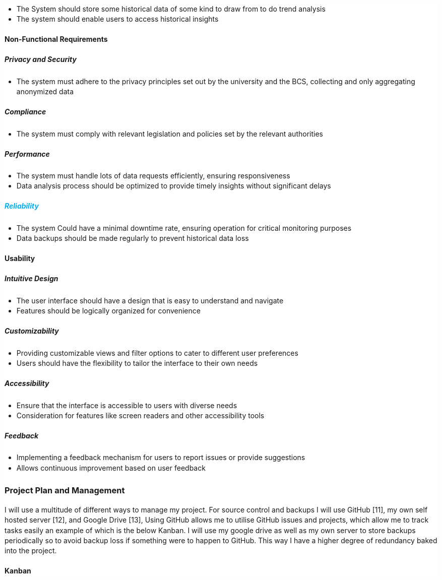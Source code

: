 - The System should store some historical data of some kind to draw from to do trend analysis
- The system should enable users to access historical insights

#### Non-Functional Requirements

##### Privacy and Security

- The system must adhere to the privacy principles set out by the university and the BCS, collecting and only aggregating anonymized data

##### Compliance

- The system must comply with relevant legislation and policies set by the relevant authorities

##### Performance

- The system must handle lots of data requests efficiently, ensuring responsiveness
- Data analysis process should be optimized to provide timely insights without significant delays

##### <span style="color:#00b0f0">Reliability</span>

- The system Could have a minimal downtime rate, ensuring operation for critical monitoring purposes
- Data backups should be made regularly to prevent historical data loss

#### Usability

##### Intuitive Design

- The user interface should have a design that is easy to understand and navigate
- Features should be logically organized for convenience

##### Customizability

- Providing customizable views and filter options to cater to different user preferences
- Users should have the flexibility to tailor the interface to their own needs

##### Accessibility

- Ensure that the interface is accessible to users with diverse needs
- Consideration for features like screen readers and other accessibility tools

##### Feedback

- Implementing a feedback mechanism for users to report issues or provide suggestions
- Allows continuous improvement based on user feedback

### Project Plan and Management

I will use a multitude of different ways to manage my project. For source control and backups I will use GitHub [11], my own self hosted server [12], and Google Drive [13], Using GitHub allows me to utilise GitHub issues and projects, which allow me to track tasks easily an example of which is the below Kanban. I will use my google drive as well as my own server to store backups periodically so to avoid backup loss if something were to happen to GitHub. This way I have a higher degree of redundancy baked into the project.

#### Kanban
